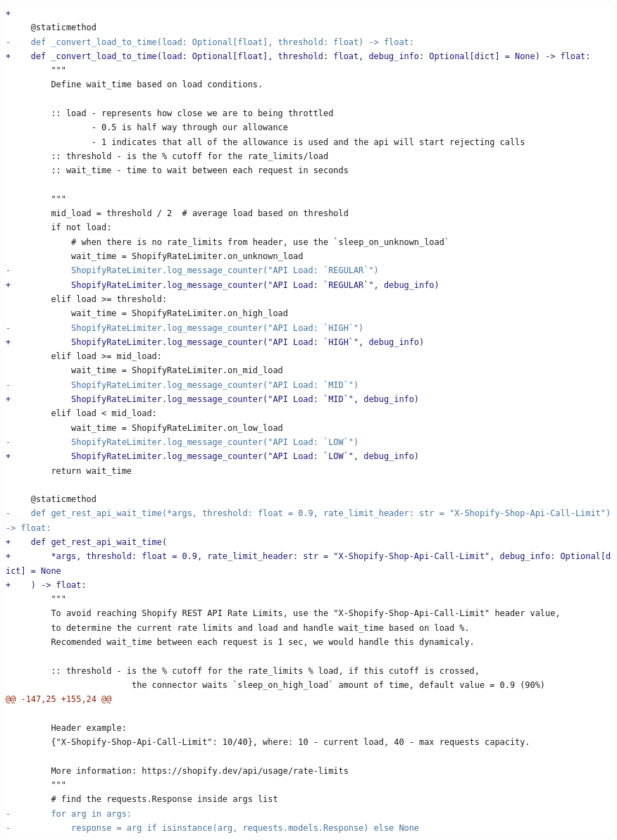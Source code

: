 ```diff
+
     @staticmethod
-    def _convert_load_to_time(load: Optional[float], threshold: float) -> float:
+    def _convert_load_to_time(load: Optional[float], threshold: float, debug_info: Optional[dict] = None) -> float:
         """
         Define wait_time based on load conditions.
 
         :: load - represents how close we are to being throttled
                 - 0.5 is half way through our allowance
                 - 1 indicates that all of the allowance is used and the api will start rejecting calls
         :: threshold - is the % cutoff for the rate_limits/load
         :: wait_time - time to wait between each request in seconds
 
         """
         mid_load = threshold / 2  # average load based on threshold
         if not load:
             # when there is no rate_limits from header, use the `sleep_on_unknown_load`
             wait_time = ShopifyRateLimiter.on_unknown_load
-            ShopifyRateLimiter.log_message_counter("API Load: `REGULAR`")
+            ShopifyRateLimiter.log_message_counter("API Load: `REGULAR`", debug_info)
         elif load >= threshold:
             wait_time = ShopifyRateLimiter.on_high_load
-            ShopifyRateLimiter.log_message_counter("API Load: `HIGH`")
+            ShopifyRateLimiter.log_message_counter("API Load: `HIGH`", debug_info)
         elif load >= mid_load:
             wait_time = ShopifyRateLimiter.on_mid_load
-            ShopifyRateLimiter.log_message_counter("API Load: `MID`")
+            ShopifyRateLimiter.log_message_counter("API Load: `MID`", debug_info)
         elif load < mid_load:
             wait_time = ShopifyRateLimiter.on_low_load
-            ShopifyRateLimiter.log_message_counter("API Load: `LOW`")
+            ShopifyRateLimiter.log_message_counter("API Load: `LOW`", debug_info)
         return wait_time
 
     @staticmethod
-    def get_rest_api_wait_time(*args, threshold: float = 0.9, rate_limit_header: str = "X-Shopify-Shop-Api-Call-Limit") -> float:
+    def get_rest_api_wait_time(
+        *args, threshold: float = 0.9, rate_limit_header: str = "X-Shopify-Shop-Api-Call-Limit", debug_info: Optional[dict] = None
+    ) -> float:
         """
         To avoid reaching Shopify REST API Rate Limits, use the "X-Shopify-Shop-Api-Call-Limit" header value,
         to determine the current rate limits and load and handle wait_time based on load %.
         Recomended wait_time between each request is 1 sec, we would handle this dynamicaly.
 
         :: threshold - is the % cutoff for the rate_limits % load, if this cutoff is crossed,
                         the connector waits `sleep_on_high_load` amount of time, default value = 0.9 (90%)
@@ -147,25 +155,24 @@
 
         Header example:
         {"X-Shopify-Shop-Api-Call-Limit": 10/40}, where: 10 - current load, 40 - max requests capacity.
 
         More information: https://shopify.dev/api/usage/rate-limits
         """
         # find the requests.Response inside args list
-        for arg in args:
-            response = arg if isinstance(arg, requests.models.Response) else None
```